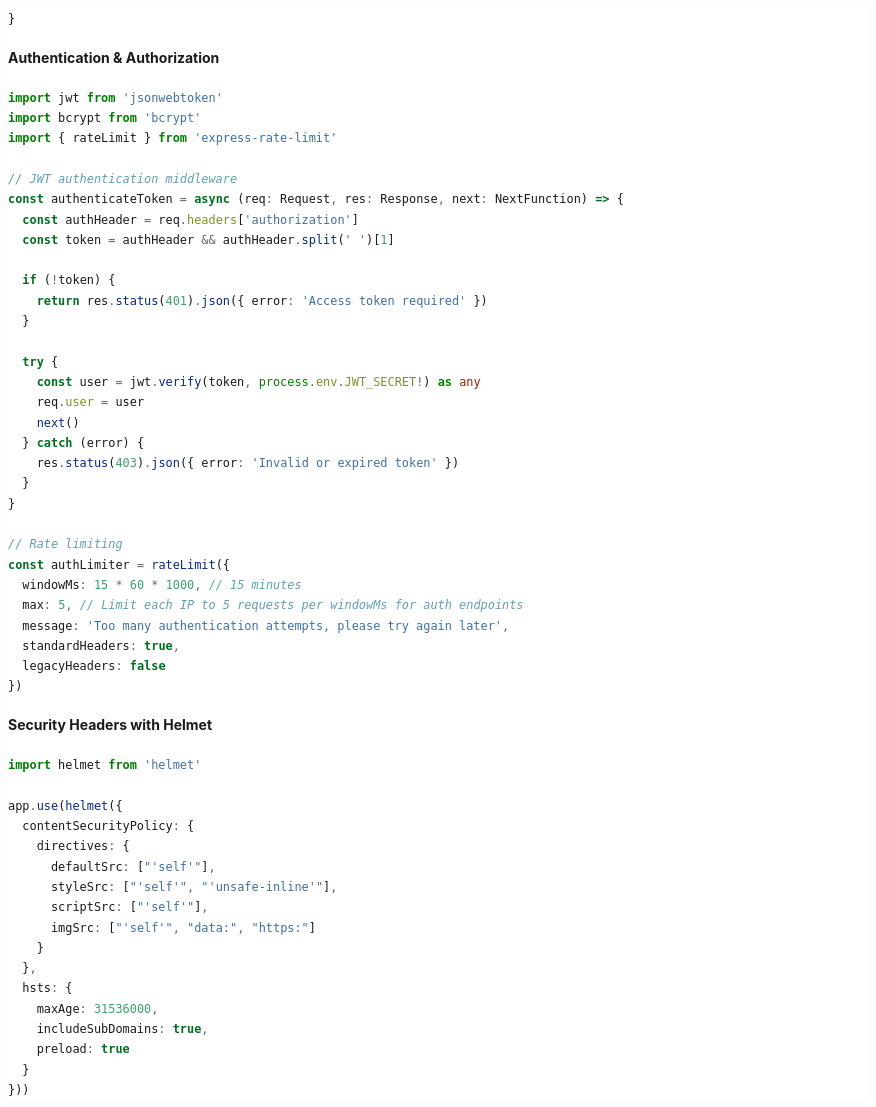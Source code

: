 ```typescript
}
```

#### **Authentication & Authorization**
```typescript
import jwt from 'jsonwebtoken'
import bcrypt from 'bcrypt'
import { rateLimit } from 'express-rate-limit'

// JWT authentication middleware
const authenticateToken = async (req: Request, res: Response, next: NextFunction) => {
  const authHeader = req.headers['authorization']
  const token = authHeader && authHeader.split(' ')[1]

  if (!token) {
    return res.status(401).json({ error: 'Access token required' })
  }

  try {
    const user = jwt.verify(token, process.env.JWT_SECRET!) as any
    req.user = user
    next()
  } catch (error) {
    res.status(403).json({ error: 'Invalid or expired token' })
  }
}

// Rate limiting
const authLimiter = rateLimit({
  windowMs: 15 * 60 * 1000, // 15 minutes
  max: 5, // Limit each IP to 5 requests per windowMs for auth endpoints
  message: 'Too many authentication attempts, please try again later',
  standardHeaders: true,
  legacyHeaders: false
})
```

#### **Security Headers with Helmet**
```typescript
import helmet from 'helmet'

app.use(helmet({
  contentSecurityPolicy: {
    directives: {
      defaultSrc: ["'self'"],
      styleSrc: ["'self'", "'unsafe-inline'"],
      scriptSrc: ["'self'"],
      imgSrc: ["'self'", "data:", "https:"]
    }
  },
  hsts: {
    maxAge: 31536000,
    includeSubDomains: true,
    preload: true
  }
}))
```
